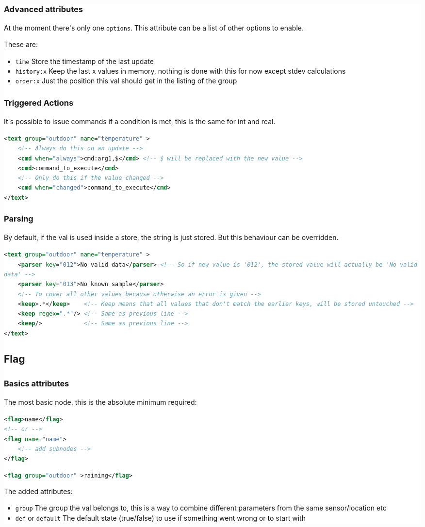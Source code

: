 ### Advanced attributes

At the moment there's only one `options`.
This attribute can be a list of other options to enable.  

These are:
- `time` Store the timestamp of the last update
- `history:x` Keep the last x values in memory, nothing is done with this for now except stdev calculations
- `order:x` Just the position this val should get in the listing of the group

### Triggered Actions

It's possible to issue commands if a condition is met, this is the same for int and real.
````xml
<text group="outdoor" name="temperature" >
    <!-- Always do this on an update -->
    <cmd when="always">cmd:arg1,$</cmd> <!-- $ will be replaced with the new value --> 
    <cmd>command_to_execute</cmd>
    <!-- Only do this if the value changed -->
    <cmd when="changed">command_to_execute</cmd>
</text>
````

### Parsing

By default, if the val is used inside a store, the string is just stored. But this behaviour can be overridden.
````xml
<text group="outdoor" name="temperature" >
    <parser key="012">No valid data</parser> <!-- So if new value is '012', the stored value will actually be 'No valid data' -->
    <parser key="013">No known sample</parser>
    <!-- To cover all other values because otherwise an error is given -->
    <keep>.*</keep>    <!-- Keep means that all values that don't match the earlier keys, will be stored untouched -->
    <keep regex=".*"/> <!-- Same as previous line -->
    <keep/>            <!-- Same as previous line -->
</text>
````

## Flag

### Basics attributes
The most basic node, this is the absolute minimum required:
````xml
<flag>name</flag>
<!-- or -->
<flag name="name">
    <!-- add subnodes -->
</flag>
````
````xml
<flag group="outdoor" >raining</flag>
````
The added attributes:
- `group` The group the val belongs to, this is a way to combine different parameters from the same sensor/location etc
- `def` or `default` The default state (true/false) to use if something went wrong or to start with
